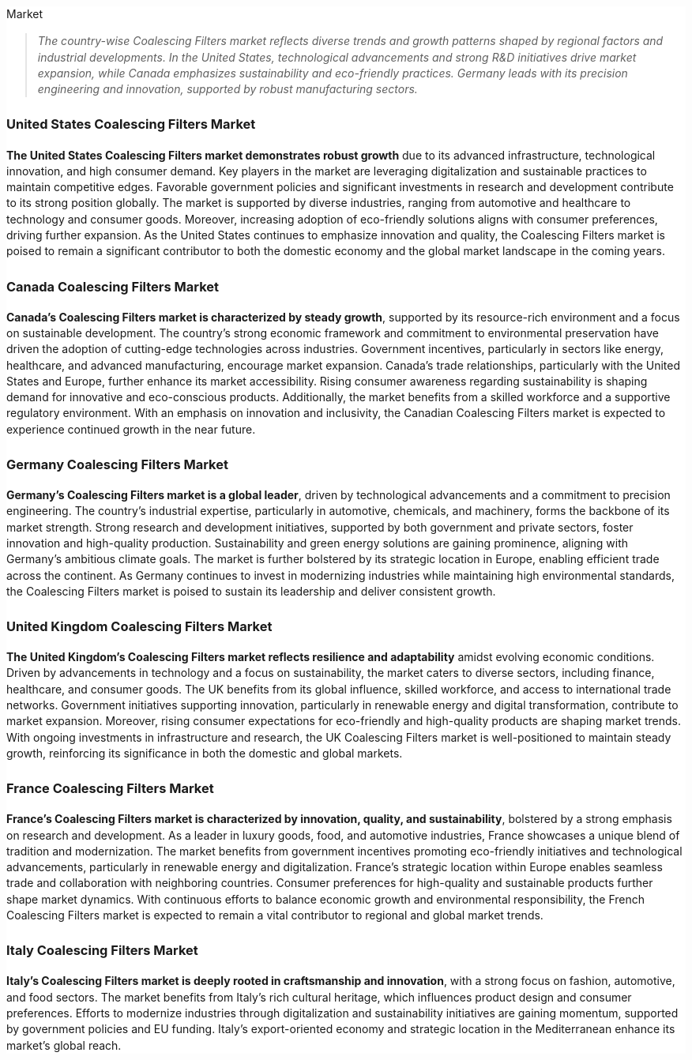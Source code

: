 Market<br /></span></h1><blockquote><p><em><span class="">The country-wise Coalescing Filters market reflects diverse trends and growth patterns shaped by regional factors and industrial developments. In the United States, technological advancements and strong R&amp;D initiatives drive market expansion, while Canada emphasizes sustainability and eco-friendly practices. Germany leads with its precision engineering and innovation, supported by robust manufacturing sectors.</span></em></p></blockquote><h3><strong>United States Coalescing Filters Market</strong></h3><p><strong>The United States Coalescing Filters market demonstrates robust growth</strong> due to its advanced infrastructure, technological innovation, and high consumer demand. Key players in the market are leveraging digitalization and sustainable practices to maintain competitive edges. Favorable government policies and significant investments in research and development contribute to its strong position globally. The market is supported by diverse industries, ranging from automotive and healthcare to technology and consumer goods. Moreover, increasing adoption of eco-friendly solutions aligns with consumer preferences, driving further expansion. As the United States continues to emphasize innovation and quality, the Coalescing Filters market is poised to remain a significant contributor to both the domestic economy and the global market landscape in the coming years.</p><h3><strong>Canada Coalescing Filters Market</strong></h3><p><strong>Canada&rsquo;s Coalescing Filters market is characterized by steady growth</strong>, supported by its resource-rich environment and a focus on sustainable development. The country&rsquo;s strong economic framework and commitment to environmental preservation have driven the adoption of cutting-edge technologies across industries. Government incentives, particularly in sectors like energy, healthcare, and advanced manufacturing, encourage market expansion. Canada&rsquo;s trade relationships, particularly with the United States and Europe, further enhance its market accessibility. Rising consumer awareness regarding sustainability is shaping demand for innovative and eco-conscious products. Additionally, the market benefits from a skilled workforce and a supportive regulatory environment. With an emphasis on innovation and inclusivity, the Canadian Coalescing Filters market is expected to experience continued growth in the near future.</p><h3><strong>Germany Coalescing Filters Market</strong></h3><p><strong>Germany&rsquo;s Coalescing Filters market is a global leader</strong>, driven by technological advancements and a commitment to precision engineering. The country&rsquo;s industrial expertise, particularly in automotive, chemicals, and machinery, forms the backbone of its market strength. Strong research and development initiatives, supported by both government and private sectors, foster innovation and high-quality production. Sustainability and green energy solutions are gaining prominence, aligning with Germany&rsquo;s ambitious climate goals. The market is further bolstered by its strategic location in Europe, enabling efficient trade across the continent. As Germany continues to invest in modernizing industries while maintaining high environmental standards, the Coalescing Filters market is poised to sustain its leadership and deliver consistent growth.</p><h3><strong>United Kingdom Coalescing Filters Market</strong></h3><p><strong>The United Kingdom&rsquo;s Coalescing Filters market reflects resilience and adaptability</strong> amidst evolving economic conditions. Driven by advancements in technology and a focus on sustainability, the market caters to diverse sectors, including finance, healthcare, and consumer goods. The UK benefits from its global influence, skilled workforce, and access to international trade networks. Government initiatives supporting innovation, particularly in renewable energy and digital transformation, contribute to market expansion. Moreover, rising consumer expectations for eco-friendly and high-quality products are shaping market trends. With ongoing investments in infrastructure and research, the UK Coalescing Filters market is well-positioned to maintain steady growth, reinforcing its significance in both the domestic and global markets.</p><h3><strong>France Coalescing Filters Market</strong></h3><p><strong>France&rsquo;s Coalescing Filters market is characterized by innovation, quality, and sustainability</strong>, bolstered by a strong emphasis on research and development. As a leader in luxury goods, food, and automotive industries, France showcases a unique blend of tradition and modernization. The market benefits from government incentives promoting eco-friendly initiatives and technological advancements, particularly in renewable energy and digitalization. France&rsquo;s strategic location within Europe enables seamless trade and collaboration with neighboring countries. Consumer preferences for high-quality and sustainable products further shape market dynamics. With continuous efforts to balance economic growth and environmental responsibility, the French Coalescing Filters market is expected to remain a vital contributor to regional and global market trends.</p><h3><strong>Italy Coalescing Filters Market</strong></h3><p><strong>Italy&rsquo;s Coalescing Filters market is deeply rooted in craftsmanship and innovation</strong>, with a strong focus on fashion, automotive, and food sectors. The market benefits from Italy&rsquo;s rich cultural heritage, which influences product design and consumer preferences. Efforts to modernize industries through digitalization and sustainability initiatives are gaining momentum, supported by government policies and EU funding. Italy&rsquo;s export-oriented economy and strategic location in the Mediterranean enhance its market&rsquo;s global reach.